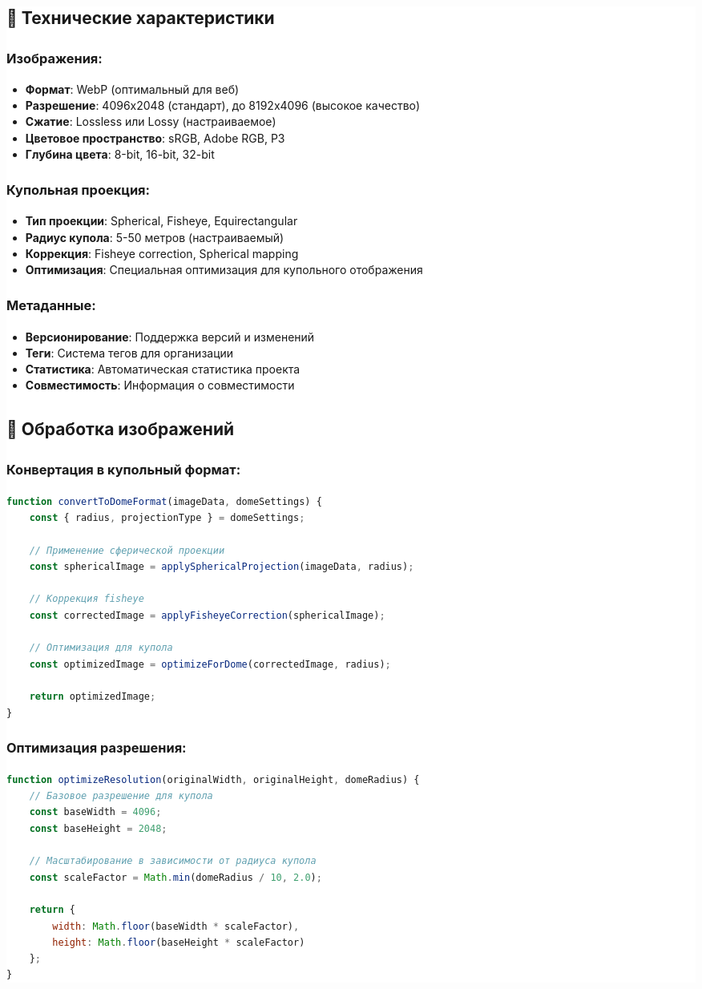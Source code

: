 ## 🔧 Технические характеристики

### Изображения:
- **Формат**: WebP (оптимальный для веб)
- **Разрешение**: 4096x2048 (стандарт), до 8192x4096 (высокое качество)
- **Сжатие**: Lossless или Lossy (настраиваемое)
- **Цветовое пространство**: sRGB, Adobe RGB, P3
- **Глубина цвета**: 8-bit, 16-bit, 32-bit

### Купольная проекция:
- **Тип проекции**: Spherical, Fisheye, Equirectangular
- **Радиус купола**: 5-50 метров (настраиваемый)
- **Коррекция**: Fisheye correction, Spherical mapping
- **Оптимизация**: Специальная оптимизация для купольного отображения

### Метаданные:
- **Версионирование**: Поддержка версий и изменений
- **Теги**: Система тегов для организации
- **Статистика**: Автоматическая статистика проекта
- **Совместимость**: Информация о совместимости

## 🎨 Обработка изображений

### Конвертация в купольный формат:
```javascript
function convertToDomeFormat(imageData, domeSettings) {
    const { radius, projectionType } = domeSettings;
    
    // Применение сферической проекции
    const sphericalImage = applySphericalProjection(imageData, radius);
    
    // Коррекция fisheye
    const correctedImage = applyFisheyeCorrection(sphericalImage);
    
    // Оптимизация для купола
    const optimizedImage = optimizeForDome(correctedImage, radius);
    
    return optimizedImage;
}
```

### Оптимизация разрешения:
```javascript
function optimizeResolution(originalWidth, originalHeight, domeRadius) {
    // Базовое разрешение для купола
    const baseWidth = 4096;
    const baseHeight = 2048;
    
    // Масштабирование в зависимости от радиуса купола
    const scaleFactor = Math.min(domeRadius / 10, 2.0);
    
    return {
        width: Math.floor(baseWidth * scaleFactor),
        height: Math.floor(baseHeight * scaleFactor)
    };
}
```
